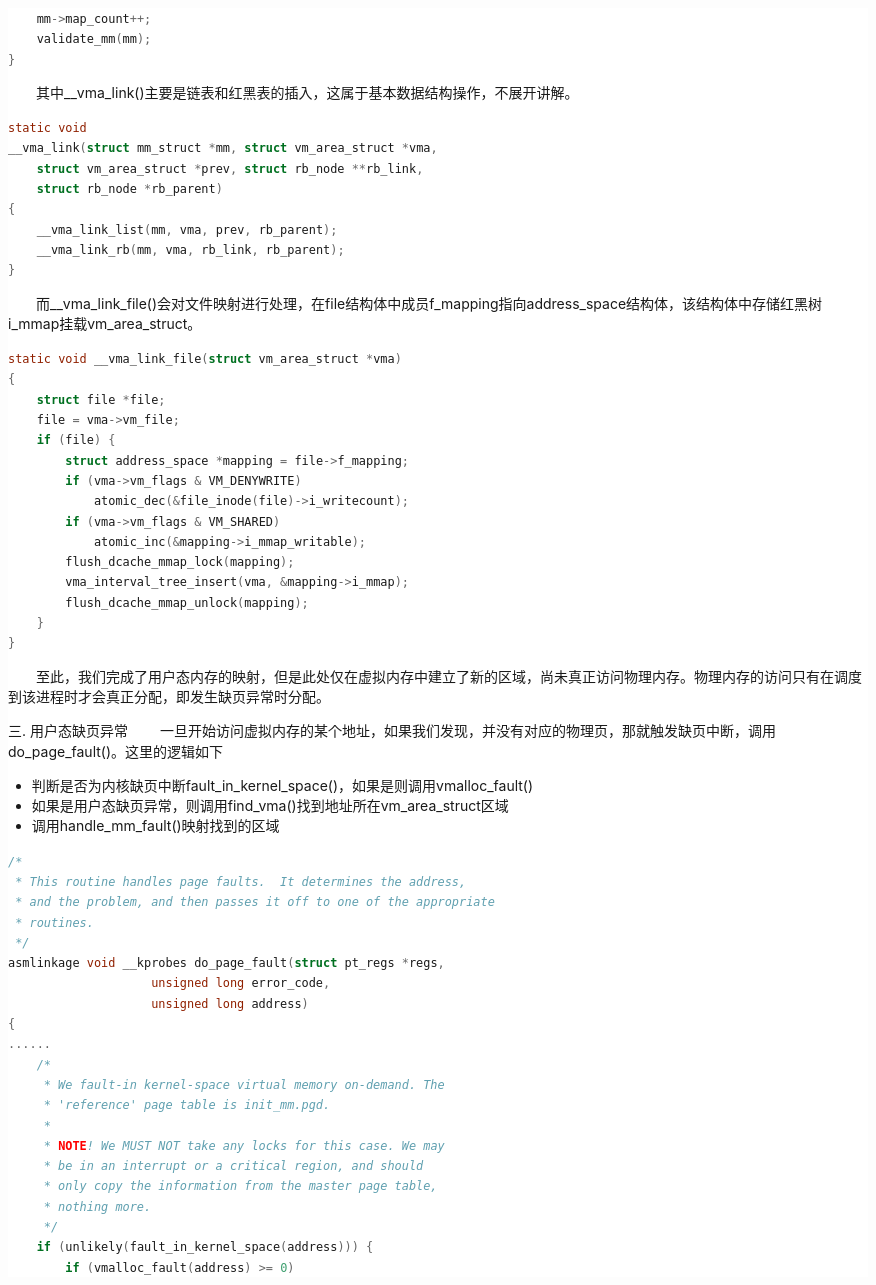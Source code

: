 ```c
    mm->map_count++;
    validate_mm(mm);
}
```
  其中__vma_link()主要是链表和红黑表的插入，这属于基本数据结构操作，不展开讲解。
```c
static void
__vma_link(struct mm_struct *mm, struct vm_area_struct *vma,
    struct vm_area_struct *prev, struct rb_node **rb_link,
    struct rb_node *rb_parent)
{
    __vma_link_list(mm, vma, prev, rb_parent);
    __vma_link_rb(mm, vma, rb_link, rb_parent);
}
```
  而__vma_link_file()会对文件映射进行处理，在file结构体中成员f_mapping指向address_space结构体，该结构体中存储红黑树i_mmap挂载vm_area_struct。
```c
static void __vma_link_file(struct vm_area_struct *vma)
{
    struct file *file;
    file = vma->vm_file;
    if (file) {
        struct address_space *mapping = file->f_mapping;
        if (vma->vm_flags & VM_DENYWRITE)
            atomic_dec(&file_inode(file)->i_writecount);
        if (vma->vm_flags & VM_SHARED)
            atomic_inc(&mapping->i_mmap_writable);
        flush_dcache_mmap_lock(mapping);
        vma_interval_tree_insert(vma, &mapping->i_mmap);
        flush_dcache_mmap_unlock(mapping);
    }
}
```
  至此，我们完成了用户态内存的映射，但是此处仅在虚拟内存中建立了新的区域，尚未真正访问物理内存。物理内存的访问只有在调度到该进程时才会真正分配，即发生缺页异常时分配。

三. 用户态缺页异常
  一旦开始访问虚拟内存的某个地址，如果我们发现，并没有对应的物理页，那就触发缺页中断，调用 do_page_fault()。这里的逻辑如下

* 判断是否为内核缺页中断fault_in_kernel_space()，如果是则调用vmalloc_fault()
* 如果是用户态缺页异常，则调用find_vma()找到地址所在vm_area_struct区域
* 调用handle_mm_fault()映射找到的区域

```c
/*
 * This routine handles page faults.  It determines the address,
 * and the problem, and then passes it off to one of the appropriate
 * routines.
 */
asmlinkage void __kprobes do_page_fault(struct pt_regs *regs,
                    unsigned long error_code,
                    unsigned long address)
{
......
    /*
     * We fault-in kernel-space virtual memory on-demand. The
     * 'reference' page table is init_mm.pgd.
     *
     * NOTE! We MUST NOT take any locks for this case. We may
     * be in an interrupt or a critical region, and should
     * only copy the information from the master page table,
     * nothing more.
     */
    if (unlikely(fault_in_kernel_space(address))) {
        if (vmalloc_fault(address) >= 0)
```